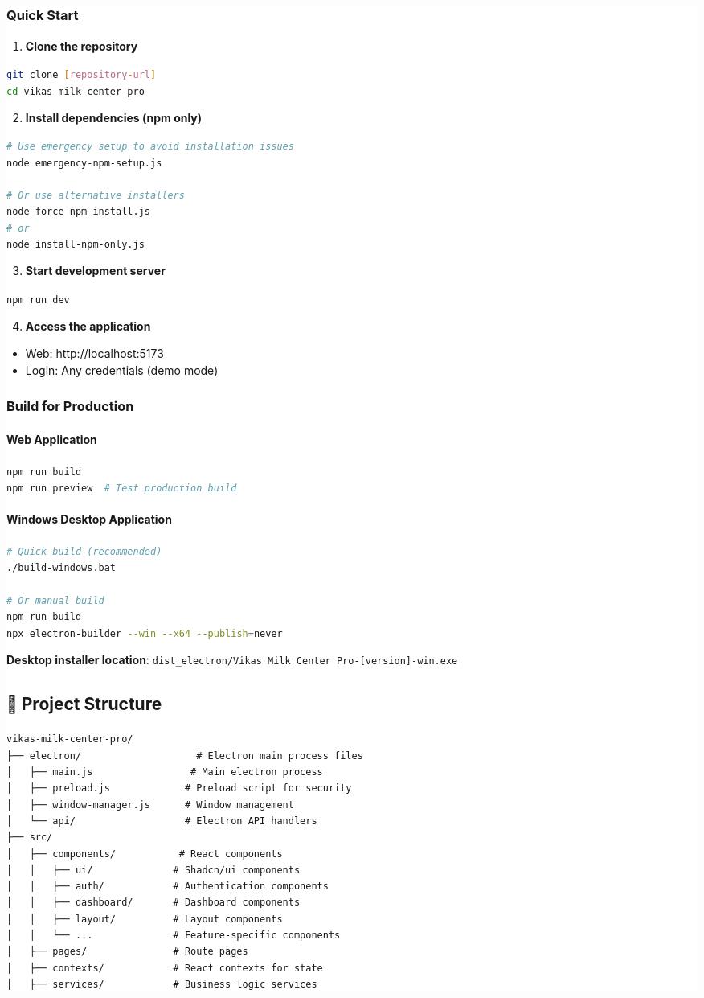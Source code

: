 ### Quick Start

1. **Clone the repository**
```bash
git clone [repository-url]
cd vikas-milk-center-pro
```

2. **Install dependencies (npm only)**
```bash
# Use emergency setup to avoid installation issues
node emergency-npm-setup.js

# Or use alternative installers
node force-npm-install.js
# or
node install-npm-only.js
```

3. **Start development server**
```bash
npm run dev
```

4. **Access the application**
- Web: http://localhost:5173
- Login: Any credentials (demo mode)

### Build for Production

#### Web Application
```bash
npm run build
npm run preview  # Test production build
```

#### Windows Desktop Application
```bash
# Quick build (recommended)
./build-windows.bat

# Or manual build
npm run build
npx electron-builder --win --x64 --publish=never
```

**Desktop installer location**: `dist_electron/Vikas Milk Center Pro-[version]-win.exe`

## 📁 Project Structure

```
vikas-milk-center-pro/
├── electron/                    # Electron main process files
│   ├── main.js                 # Main electron process
│   ├── preload.js             # Preload script for security
│   ├── window-manager.js      # Window management
│   └── api/                   # Electron API handlers
├── src/
│   ├── components/           # React components
│   │   ├── ui/              # Shadcn/ui components
│   │   ├── auth/            # Authentication components
│   │   ├── dashboard/       # Dashboard components
│   │   ├── layout/          # Layout components
│   │   └── ...              # Feature-specific components
│   ├── pages/               # Route pages
│   ├── contexts/            # React contexts for state
│   ├── services/            # Business logic services
```